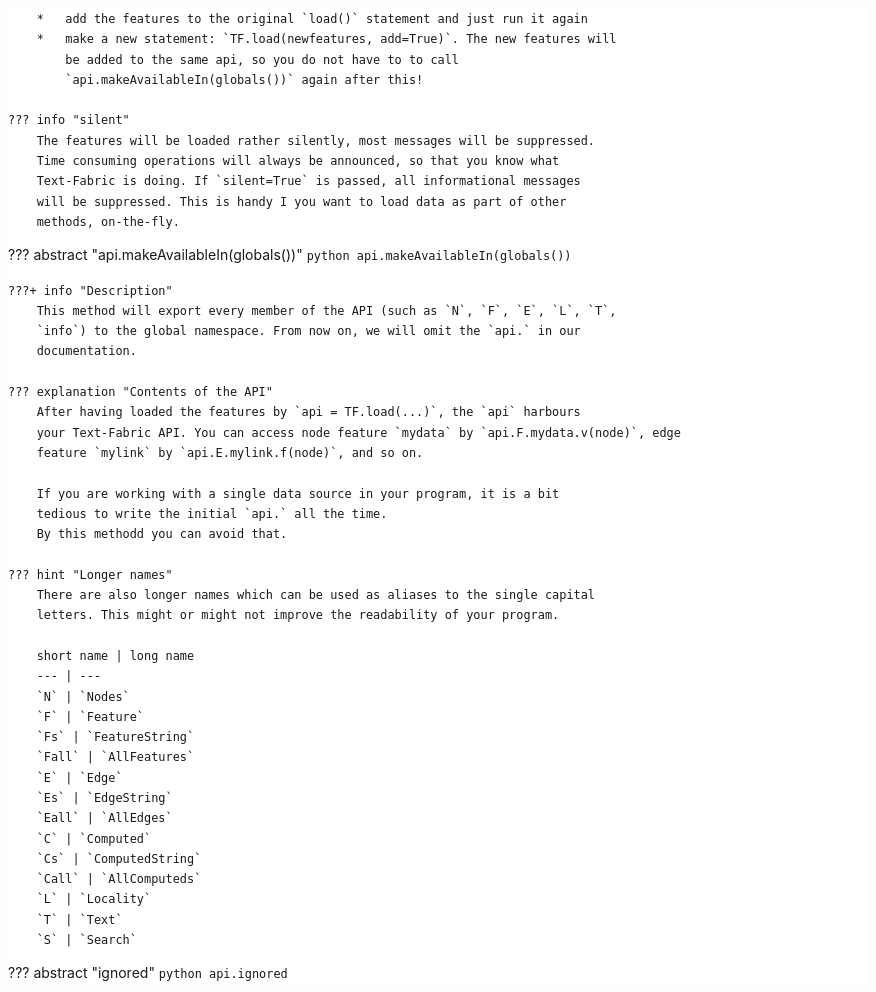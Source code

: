         *   add the features to the original `load()` statement and just run it again
        *   make a new statement: `TF.load(newfeatures, add=True)`. The new features will
            be added to the same api, so you do not have to to call
            `api.makeAvailableIn(globals())` again after this!

    ??? info "silent"
        The features will be loaded rather silently, most messages will be suppressed.
        Time consuming operations will always be announced, so that you know what
        Text-Fabric is doing. If `silent=True` is passed, all informational messages
        will be suppressed. This is handy I you want to load data as part of other
        methods, on-the-fly.

??? abstract "api.makeAvailableIn(globals())"
    ```python
    api.makeAvailableIn(globals())
    ```

    ???+ info "Description"
        This method will export every member of the API (such as `N`, `F`, `E`, `L`, `T`,
        `info`) to the global namespace. From now on, we will omit the `api.` in our
        documentation.

    ??? explanation "Contents of the API"
        After having loaded the features by `api = TF.load(...)`, the `api` harbours
        your Text-Fabric API. You can access node feature `mydata` by `api.F.mydata.v(node)`, edge
        feature `mylink` by `api.E.mylink.f(node)`, and so on.

        If you are working with a single data source in your program, it is a bit
        tedious to write the initial `api.` all the time.
        By this methodd you can avoid that.

    ??? hint "Longer names"
        There are also longer names which can be used as aliases to the single capital
        letters. This might or might not improve the readability of your program.

        short name | long name
        --- | ---
        `N` | `Nodes`
        `F` | `Feature`
        `Fs` | `FeatureString`
        `Fall` | `AllFeatures`
        `E` | `Edge`
        `Es` | `EdgeString`
        `Eall` | `AllEdges`
        `C` | `Computed`
        `Cs` | `ComputedString`
        `Call` | `AllComputeds`
        `L` | `Locality`
        `T` | `Text`
        `S` | `Search`

??? abstract "ignored"
    ```python
    api.ignored
    ```
